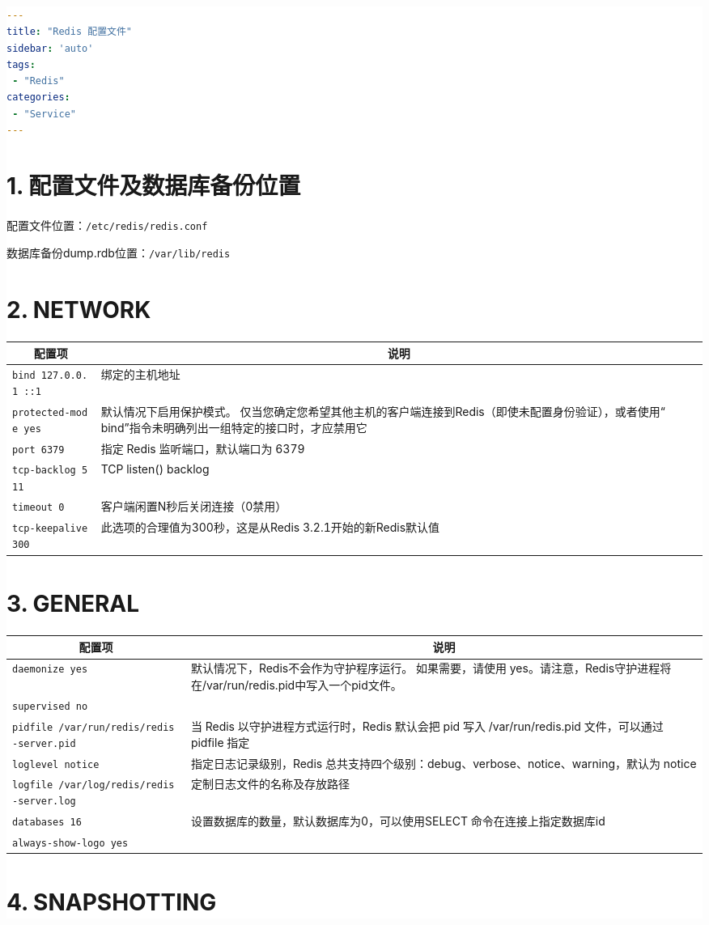 ```yaml
---
title: "Redis 配置文件"
sidebar: 'auto'
tags:
 - "Redis"
categories: 
 - "Service"
---
```


# 1. 配置文件及数据库备份位置

配置文件位置：`/etc/redis/redis.conf`

数据库备份dump.rdb位置：`/var/lib/redis`

# 2. NETWORK

| 配置项 | 说明 |
| --- | --- |
| `bind 127.0.0.1 ::1` | 绑定的主机地址 |
| `protected-mode yes` | 默认情况下启用保护模式。 仅当您确定您希望其他主机的客户端连接到Redis（即使未配置身份验证），或者使用“ bind”指令未明确列出一组特定的接口时，才应禁用它 |
| `port 6379` | 指定 Redis 监听端口，默认端口为 6379 |
| `tcp-backlog 511` | TCP listen() backlog |
| `timeout 0` | 客户端闲置N秒后关闭连接（0禁用） |
| `tcp-keepalive 300` | 此选项的合理值为300秒，这是从Redis 3.2.1开始的新Redis默认值 |                                                                                      |

# 3. GENERAL

| 配置项 | 说明 |
| --- | --- |
| `daemonize yes` | 默认情况下，Redis不会作为守护程序运行。 如果需要，请使用 yes。请注意，Redis守护进程将在/var/run/redis.pid中写入一个pid文件。 |
| `supervised no` |  |
| `pidfile /var/run/redis/redis-server.pid` | 当 Redis 以守护进程方式运行时，Redis 默认会把 pid 写入 /var/run/redis.pid 文件，可以通过 pidfile 指定 |
| `loglevel notice` | 指定日志记录级别，Redis 总共支持四个级别：debug、verbose、notice、warning，默认为 notice |
| `logfile /var/log/redis/redis-server.log` | 定制日志文件的名称及存放路径 |
| `databases 16` | 设置数据库的数量，默认数据库为0，可以使用SELECT 命令在连接上指定数据库id |
| `always-show-logo yes` |  |                                                                                                            |

# 4. SNAPSHOTTING
